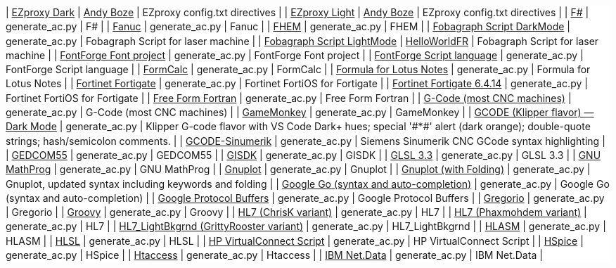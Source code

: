 | [EZproxy Dark](./autoCompletion/EZproxy%20Dark.xml) | [Andy Boze](mailto:Boze.1@nd.edu) | EZproxy config.txt directives |
| [EZproxy Light](./autoCompletion/EZproxy%20Light.xml) | [Andy Boze](mailto:Boze.1@nd.edu) | EZproxy config.txt directives |
| [F#](./autoCompletion/F%23.xml) | generate_ac.py | F# |
| [Fanuc](./autoCompletion/HITACHI.xml) | generate_ac.py | Fanuc |
| [FHEM](./autoCompletion/FHEM-Config.xml) | generate_ac.py | FHEM |
| [Fobagraph Script DarkMode](./autoCompletion/Fobagraph.xml) | generate_ac.py | Fobagraph Script for laser machine |
| [Fobagraph Script LightMode](./autoCompletion/Fobagraph.xml) | [HelloWorldFR](https://github.com/HelloWorldFR/) | Fobagraph Script for laser machine |
| [FontForge Font project](./autoCompletion/FF%20Project.xml) | generate_ac.py | FontForge Font project |
| [FontForge Script language](./autoCompletion/FF%20Script.xml) | generate_ac.py | FontForge Script language |
| [FormCalc](./autoCompletion/FormCalc_2.0.xml) | generate_ac.py | FormCalc |
| [Formula for Lotus Notes](./autoCompletion/Lotus%20Formula.xml) | generate_ac.py | Formula for Lotus Notes |
| [Fortinet Fortigate](./autoCompletion/Fortinet_FortiOS_FGT_by_DPBarbosa.xml) | generate_ac.py | Fortinet FortiOS for Fortigate |
| [Fortinet Fortigate 6.4.14](./autoCompletion/Fortinet_FortiOS_FGT_by_SSavaso_6_4_14.xml) | generate_ac.py | Fortinet FortiOS for Fortigate |
| [Free Form Fortran](./autoCompletion/FortranFreeform.xml) | generate_ac.py | Free Form Fortran |
| [G-Code (most CNC machines)](./autoCompletion/G-Code%20%28CNC%29.xml) | generate_ac.py | G-Code (most CNC machines) |
| [GameMonkey](./autoCompletion/GameMonkey.xml) | generate_ac.py | GameMonkey |
| [GCODE (Klipper flavor) — Dark Mode](./autoCompletion/GCODE%20%28KLIPPER%20flavor%29%20for%20Dark%20Mode%20by%20TvThiel%20v1.3.xml) | generate_ac.py | Klipper G-code flavor with VS Code Dark+ hues; special '#*#' alert (dark orange); double-quote strings; hash/semicolon comments. |
| [GCODE-Sinumerik](./autoCompletion/GCODE-Sinumerik.xml) | generate_ac.py | Siemens Sinumerik CNC GCode syntax highlighting |
| [GEDCOM55](./autoCompletion/gedcom5.5.xml) | generate_ac.py | GEDCOM55 |
| [GISDK](./autoCompletion/Gisdk.xml) | generate_ac.py | GISDK |
| [GLSL 3.3](./autoCompletion/GLSL%201.50%20Core.xml) | generate_ac.py | GLSL 3.3 |
| [GNU MathProg](./autoCompletion/Gnu%20MathProg.xml) | generate_ac.py | GNU MathProg |
| [Gnuplot](./autoCompletion/Gnuplot.xml) | generate_ac.py | Gnuplot |
| [Gnuplot (with Folding)](./autoCompletion/Gnuplot%20%28with%20Folding%29.xml) | generate_ac.py | Gnuplot, updated syntax including keywords and folding |
| [Google Go (syntax and auto-completion)](./autoCompletion/go.xml) | generate_ac.py | Google Go (syntax and auto-completion) |
| [Google Protocol Buffers](./autoCompletion/Protocol%20Buffers.xml) | generate_ac.py | Google Protocol Buffers |
| [Gregorio](./autoCompletion/Gregorio.xml) | generate_ac.py | Gregorio |
| [Groovy](./autoCompletion/Groovy.xml) | generate_ac.py | Groovy |
| [HL7 (ChrisK variant)](./autoCompletion/HL7.xml) | generate_ac.py | HL7 |
| [HL7 (Phaxmohdem variant)](./autoCompletion/HL7.xml) | generate_ac.py | HL7 |
| [HL7_LightBkgrnd (GrittyRooster variant)](./autoCompletion/HL7_LightBkgrnd.xml) | generate_ac.py | HL7_LightBkgrnd |
| [HLASM](./autoCompletion/HLASM.xml) | generate_ac.py | HLASM |
| [HLSL](./autoCompletion/HLSL.xml) | generate_ac.py | HLSL |
| [HP VirtualConnect Script](./autoCompletion/VirtualConnect.xml) | generate_ac.py | HP VirtualConnect Script |
| [HSpice](./autoCompletion/HSpice.xml) | generate_ac.py | HSpice |
| [Htaccess](./autoCompletion/Htaccess.xml) | generate_ac.py | Htaccess |
| [IBM Net.Data](./autoCompletion/Net.data.xml) | generate_ac.py | IBM Net.Data |
